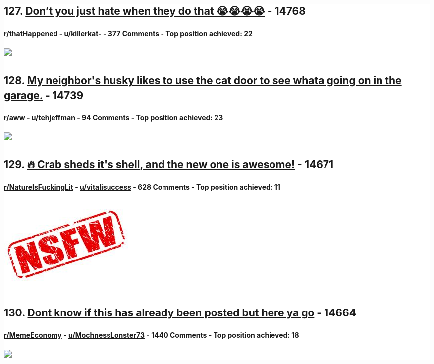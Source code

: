 ## 127. [Don’t you just hate when they do that 😭😭😭😭](http://reddit.com/r/thatHappened/comments/9d79fd/dont_you_just_hate_when_they_do_that/) - 14768
#### [r/thatHappened](http://reddit.com/r/thatHappened) - [u/killerkat-](http://reddit.com/u/killerkat-) - 377 Comments - Top position achieved: 22

<a href="https://i.redd.it/hdkeuql0ofk11.jpg"><img src="https://b.thumbs.redditmedia.com/WHl_8sLUON0mlUhEQYuefHsYoWABVqQQtyYYHBDe8qc.jpg"></img></a>

## 128. [My neighbor's husky likes to use the cat door to see whata going on in the garage.](http://reddit.com/r/aww/comments/9d0x49/my_neighbors_husky_likes_to_use_the_cat_door_to/) - 14739
#### [r/aww](http://reddit.com/r/aww) - [u/tehjeffman](http://reddit.com/u/tehjeffman) - 94 Comments - Top position achieved: 23

<a href="https://i.redd.it/1poe8gmy4bk11.jpg"><img src="https://b.thumbs.redditmedia.com/vRHeaa-p6PZun6SZGXr4nwN2cfWk2lnnBcNo9B0x0tM.jpg"></img></a>

## 129. [🔥 Crab sheds it's shell, and the new one is awesome!](http://reddit.com/r/NatureIsFuckingLit/comments/9dawp2/crab_sheds_its_shell_and_the_new_one_is_awesome/) - 14671
#### [r/NatureIsFuckingLit](http://reddit.com/r/NatureIsFuckingLit) - [u/vitalisuccess](http://reddit.com/u/vitalisuccess) - 628 Comments - Top position achieved: 11

<a href="https://v.redd.it/6ktqqbrqhhk11"><img src="https://github.com/mgerb/top-of-reddit/raw/master/nsfw.jpg"></img></a>

## 130. [Dont know if this has already been posted but here ya go](http://reddit.com/r/MemeEconomy/comments/9d5opy/dont_know_if_this_has_already_been_posted_but/) - 14664
#### [r/MemeEconomy](http://reddit.com/r/MemeEconomy) - [u/MochnessLonster73](http://reddit.com/u/MochnessLonster73) - 1440 Comments - Top position achieved: 18

<a href="https://i.redd.it/9kupw5mfqek11.png"><img src="https://b.thumbs.redditmedia.com/pORsFmUxFudSwbuAVq4kgojIm34-977VoIhXAg3HIBc.jpg"></img></a>
